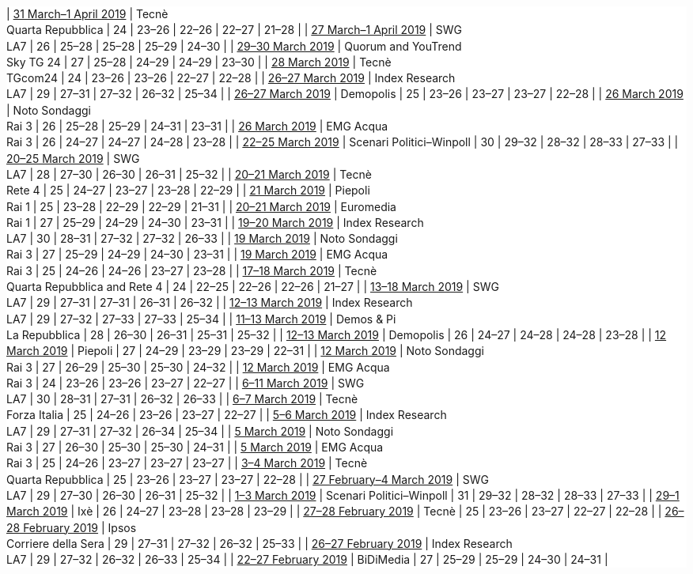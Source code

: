 | [31 March–1 April 2019](2019-04-01-Tecnè.html) | Tecnè <br> Quarta Repubblica | 24 | 23–26 | 22–26 | 22–27 | 21–28 |
| [27 March–1 April 2019](2019-04-01-SWG.html) | SWG <br> LA7 | 26 | 25–28 | 25–28 | 25–29 | 24–30 |
| [29–30 March 2019](2019-03-30-QuorumandYouTrend.html) | Quorum and YouTrend <br> Sky TG 24 | 27 | 25–28 | 24–29 | 24–29 | 23–30 |
| [28 March 2019](2019-03-28-Tecnè.html) | Tecnè <br> TGcom24 | 24 | 23–26 | 23–26 | 22–27 | 22–28 |
| [26–27 March 2019](2019-03-27-IndexResearch.html) | Index Research <br> LA7 | 29 | 27–31 | 27–32 | 26–32 | 25–34 |
| [26–27 March 2019](2019-03-27-Demopolis.html) | Demopolis | 25 | 23–26 | 23–27 | 23–27 | 22–28 |
| [26 March 2019](2019-03-26-NotoSondaggi.html) | Noto Sondaggi <br> Rai 3 | 26 | 25–28 | 25–29 | 24–31 | 23–31 |
| [26 March 2019](2019-03-26-EMGAcqua.html) | EMG Acqua <br> Rai 3 | 26 | 24–27 | 24–27 | 24–28 | 23–28 |
| [22–25 March 2019](2019-03-25-ScenariPolitici–Winpoll.html) | Scenari Politici–Winpoll | 30 | 29–32 | 28–32 | 28–33 | 27–33 |
| [20–25 March 2019](2019-03-25-SWG.html) | SWG <br> LA7 | 28 | 27–30 | 26–30 | 26–31 | 25–32 |
| [20–21 March 2019](2019-03-21-Tecnè.html) | Tecnè <br> Rete 4 | 25 | 24–27 | 23–27 | 23–28 | 22–29 |
| [21 March 2019](2019-03-21-Piepoli.html) | Piepoli <br> Rai 1 | 25 | 23–28 | 22–29 | 22–29 | 21–31 |
| [20–21 March 2019](2019-03-21-Euromedia.html) | Euromedia <br> Rai 1 | 27 | 25–29 | 24–29 | 24–30 | 23–31 |
| [19–20 March 2019](2019-03-20-IndexResearch.html) | Index Research <br> LA7 | 30 | 28–31 | 27–32 | 27–32 | 26–33 |
| [19 March 2019](2019-03-19-NotoSondaggi.html) | Noto Sondaggi <br> Rai 3 | 27 | 25–29 | 24–29 | 24–30 | 23–31 |
| [19 March 2019](2019-03-19-EMGAcqua.html) | EMG Acqua <br> Rai 3 | 25 | 24–26 | 24–26 | 23–27 | 23–28 |
| [17–18 March 2019](2019-03-18-Tecnè.html) | Tecnè <br> Quarta Repubblica and Rete 4 | 24 | 22–25 | 22–26 | 22–26 | 21–27 |
| [13–18 March 2019](2019-03-18-SWG.html) | SWG <br> LA7 | 29 | 27–31 | 27–31 | 26–31 | 26–32 |
| [12–13 March 2019](2019-03-13-IndexResearch.html) | Index Research <br> LA7 | 29 | 27–32 | 27–33 | 27–33 | 25–34 |
| [11–13 March 2019](2019-03-13-DemosPi.html) | Demos & Pi <br> La Repubblica | 28 | 26–30 | 26–31 | 25–31 | 25–32 |
| [12–13 March 2019](2019-03-13-Demopolis.html) | Demopolis | 26 | 24–27 | 24–28 | 24–28 | 23–28 |
| [12 March 2019](2019-03-12-Piepoli.html) | Piepoli | 27 | 24–29 | 23–29 | 23–29 | 22–31 |
| [12 March 2019](2019-03-12-NotoSondaggi.html) | Noto Sondaggi <br> Rai 3 | 27 | 26–29 | 25–30 | 25–30 | 24–32 |
| [12 March 2019](2019-03-12-EMGAcqua.html) | EMG Acqua <br> Rai 3 | 24 | 23–26 | 23–26 | 23–27 | 22–27 |
| [6–11 March 2019](2019-03-11-SWG.html) | SWG <br> LA7 | 30 | 28–31 | 27–31 | 26–32 | 26–33 |
| [6–7 March 2019](2019-03-07-Tecnè.html) | Tecnè <br> Forza Italia | 25 | 24–26 | 23–26 | 23–27 | 22–27 |
| [5–6 March 2019](2019-03-06-IndexResearch.html) | Index Research <br> LA7 | 29 | 27–31 | 27–32 | 26–34 | 25–34 |
| [5 March 2019](2019-03-05-NotoSondaggi.html) | Noto Sondaggi <br> Rai 3 | 27 | 26–30 | 25–30 | 25–30 | 24–31 |
| [5 March 2019](2019-03-05-EMGAcqua.html) | EMG Acqua <br> Rai 3 | 25 | 24–26 | 23–27 | 23–27 | 23–27 |
| [3–4 March 2019](2019-03-04-Tecnè.html) | Tecnè <br> Quarta Repubblica | 25 | 23–26 | 23–27 | 23–27 | 22–28 |
| [27 February–4 March 2019](2019-03-04-SWG.html) | SWG <br> LA7 | 29 | 27–30 | 26–30 | 26–31 | 25–32 |
| [1–3 March 2019](2019-03-03-ScenariPolitici–Winpoll.html) | Scenari Politici–Winpoll | 31 | 29–32 | 28–32 | 28–33 | 27–33 |
| [29–1 March 2019](2019-03-01-Ixè.html) | Ixè | 26 | 24–27 | 23–28 | 23–28 | 23–29 |
| [27–28 February 2019](2019-02-28-Tecnè.html) | Tecnè | 25 | 23–26 | 23–27 | 22–27 | 22–28 |
| [26–28 February 2019](2019-02-28-Ipsos.html) | Ipsos <br> Corriere della Sera | 29 | 27–31 | 27–32 | 26–32 | 25–33 |
| [26–27 February 2019](2019-02-27-IndexResearch.html) | Index Research <br> LA7 | 29 | 27–32 | 26–32 | 26–33 | 25–34 |
| [22–27 February 2019](2019-02-27-BiDiMedia.html) | BiDiMedia | 27 | 25–29 | 25–29 | 24–30 | 24–31 |